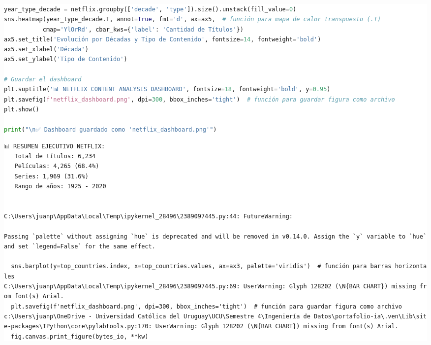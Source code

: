 ```python
year_type_decade = netflix.groupby(['decade', 'type']).size().unstack(fill_value=0)
sns.heatmap(year_type_decade.T, annot=True, fmt='d', ax=ax5,  # función para mapa de calor transpuesto (.T)
           cmap='YlOrRd', cbar_kws={'label': 'Cantidad de Títulos'})
ax5.set_title('Evolución por Décadas y Tipo de Contenido', fontsize=14, fontweight='bold')
ax5.set_xlabel('Década')
ax5.set_ylabel('Tipo de Contenido')

# Guardar el dashboard
plt.suptitle('📊 NETFLIX CONTENT ANALYSIS DASHBOARD', fontsize=18, fontweight='bold', y=0.95)
plt.savefig(f'netflix_dashboard.png', dpi=300, bbox_inches='tight')  # función para guardar figura como archivo
plt.show()

print("\n✅ Dashboard guardado como 'netflix_dashboard.png'")
```

    📊 RESUMEN EJECUTIVO NETFLIX:
       Total de títulos: 6,234
       Películas: 4,265 (68.4%)
       Series: 1,969 (31.6%)
       Rango de años: 1925 - 2020
    

    C:\Users\juanp\AppData\Local\Temp\ipykernel_28496\2389097445.py:44: FutureWarning: 
    
    Passing `palette` without assigning `hue` is deprecated and will be removed in v0.14.0. Assign the `y` variable to `hue` and set `legend=False` for the same effect.
    
      sns.barplot(y=top_countries.index, x=top_countries.values, ax=ax3, palette='viridis')  # función para barras horizontales
    C:\Users\juanp\AppData\Local\Temp\ipykernel_28496\2389097445.py:69: UserWarning: Glyph 128202 (\N{BAR CHART}) missing from font(s) Arial.
      plt.savefig(f'netflix_dashboard.png', dpi=300, bbox_inches='tight')  # función para guardar figura como archivo
    c:\Users\juanp\OneDrive - Universidad Católica del Uruguay\UCU\Semestre 4\Ingeniería de Datos\portafolio-ia\.ven\Lib\site-packages\IPython\core\pylabtools.py:170: UserWarning: Glyph 128202 (\N{BAR CHART}) missing from font(s) Arial.
      fig.canvas.print_figure(bytes_io, **kw)
    


    